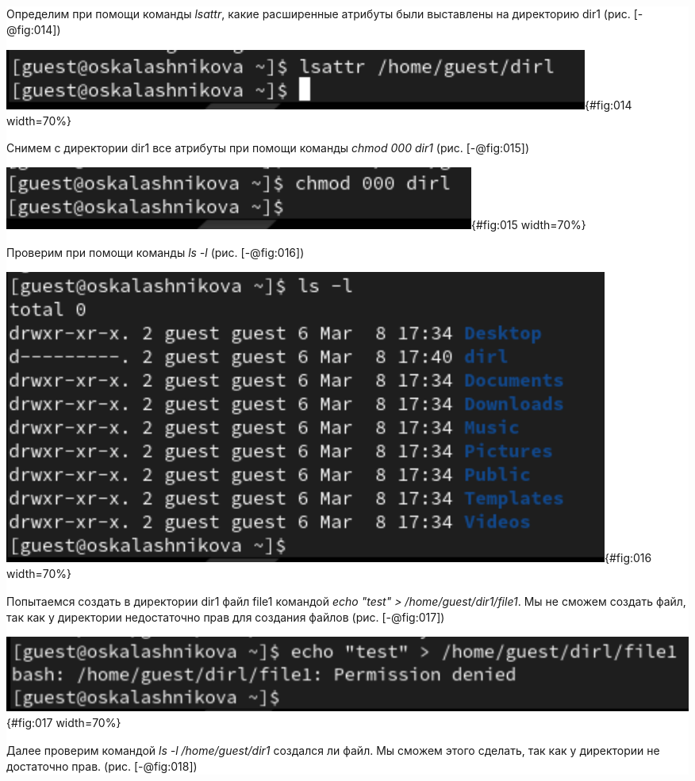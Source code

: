 Определим при помощи команды *lsattr*, какие расширенные атрибуты были выставлены на директорию dir1 (рис. [-@fig:014]) 

![Расширенные атрибуты на директорию dir1](image/14.png){#fig:014 width=70%}  

Снимем с директории dir1 все атрибуты при помощи команды *chmod 000 dir1* (рис. [-@fig:015])

![Снятие всех атрибутов директории dir1](image/15.png){#fig:015 width=70%}  

Проверим при помощи команды *ls -l* (рис. [-@fig:016])

![Правильность выполнения команды](image/16.png){#fig:016 width=70%}  

Попытаемся создать в директории dir1 файл file1 командой *echo "test" > /home/guest/dir1/file1*. Мы не сможем создать файл, так как у директории недостаточно прав для создания файлов (рис. [-@fig:017])

![Попытка создать файл в директории dir1](image/17.png){#fig:017 width=70%}

Далее проверим командой *ls -l /home/guest/dir1* создался ли файл. Мы сможем этого сделать, так как у директории не достаточно прав. (рис. [-@fig:018])
